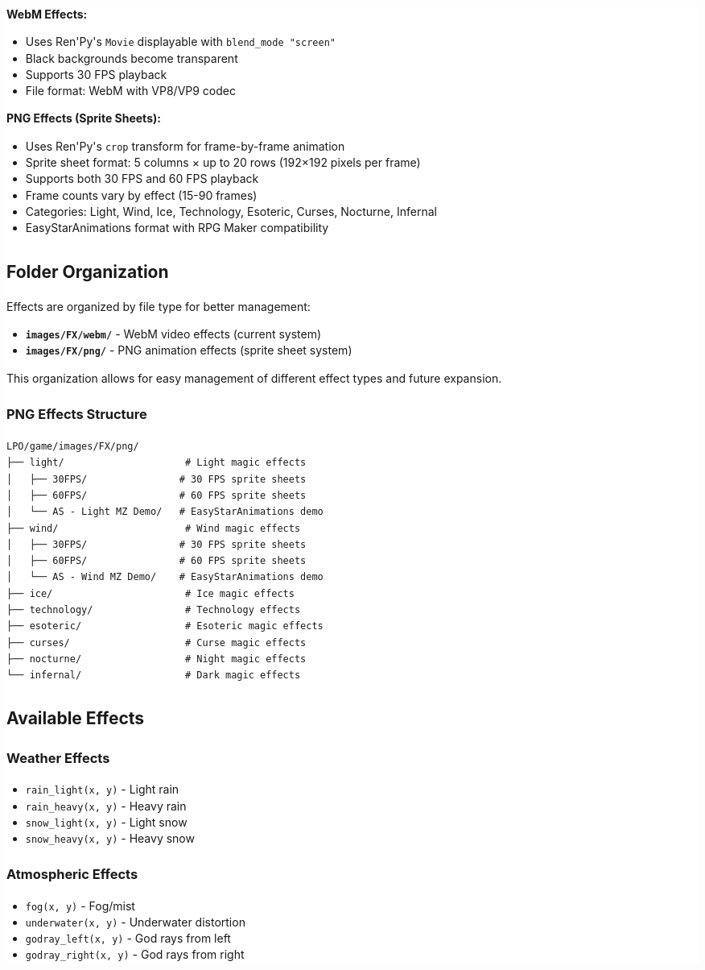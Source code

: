 **WebM Effects:**
- Uses Ren'Py's `Movie` displayable with `blend_mode "screen"`
- Black backgrounds become transparent
- Supports 30 FPS playback
- File format: WebM with VP8/VP9 codec

**PNG Effects (Sprite Sheets):**
- Uses Ren'Py's `crop` transform for frame-by-frame animation
- Sprite sheet format: 5 columns × up to 20 rows (192×192 pixels per frame)
- Supports both 30 FPS and 60 FPS playback
- Frame counts vary by effect (15-90 frames)
- Categories: Light, Wind, Ice, Technology, Esoteric, Curses, Nocturne, Infernal
- EasyStarAnimations format with RPG Maker compatibility

## Folder Organization

Effects are organized by file type for better management:

- **`images/FX/webm/`** - WebM video effects (current system)
- **`images/FX/png/`** - PNG animation effects (sprite sheet system)

This organization allows for easy management of different effect types and future expansion.

### PNG Effects Structure
```
LPO/game/images/FX/png/
├── light/                     # Light magic effects
│   ├── 30FPS/                # 30 FPS sprite sheets
│   ├── 60FPS/                # 60 FPS sprite sheets
│   └── AS - Light MZ Demo/   # EasyStarAnimations demo
├── wind/                      # Wind magic effects
│   ├── 30FPS/                # 30 FPS sprite sheets
│   ├── 60FPS/                # 60 FPS sprite sheets
│   └── AS - Wind MZ Demo/    # EasyStarAnimations demo
├── ice/                       # Ice magic effects
├── technology/                # Technology effects
├── esoteric/                  # Esoteric magic effects
├── curses/                    # Curse magic effects
├── nocturne/                  # Night magic effects
└── infernal/                  # Dark magic effects
```

## Available Effects

### Weather Effects
- `rain_light(x, y)` - Light rain
- `rain_heavy(x, y)` - Heavy rain
- `snow_light(x, y)` - Light snow
- `snow_heavy(x, y)` - Heavy snow

### Atmospheric Effects
- `fog(x, y)` - Fog/mist
- `underwater(x, y)` - Underwater distortion
- `godray_left(x, y)` - God rays from left
- `godray_right(x, y)` - God rays from right
